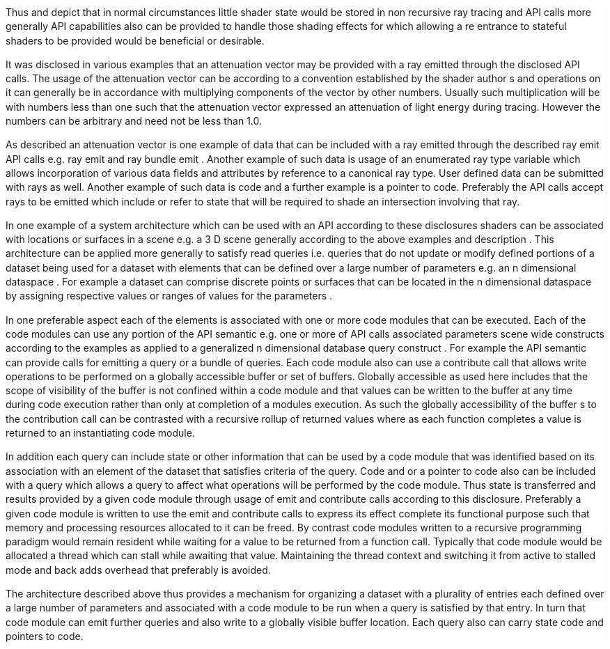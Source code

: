 Thus and depict that in normal circumstances little shader state would be stored in non recursive ray tracing and API calls more generally API capabilities also can be provided to handle those shading effects for which allowing a re entrance to stateful shaders to be provided would be beneficial or desirable.

It was disclosed in various examples that an attenuation vector may be provided with a ray emitted through the disclosed API calls. The usage of the attenuation vector can be according to a convention established by the shader author s and operations on it can generally be in accordance with multiplying components of the vector by other numbers. Usually such multiplication will be with numbers less than one such that the attenuation vector expressed an attenuation of light energy during tracing. However the numbers can be arbitrary and need not be less than 1.0.

As described an attenuation vector is one example of data that can be included with a ray emitted through the described ray emit API calls e.g. ray emit and ray bundle emit . Another example of such data is usage of an enumerated ray type variable which allows incorporation of various data fields and attributes by reference to a canonical ray type. User defined data can be submitted with rays as well. Another example of such data is code and a further example is a pointer to code. Preferably the API calls accept rays to be emitted which include or refer to state that will be required to shade an intersection involving that ray.

In one example of a system architecture which can be used with an API according to these disclosures shaders can be associated with locations or surfaces in a scene e.g. a 3 D scene generally according to the above examples and description . This architecture can be applied more generally to satisfy read queries i.e. queries that do not update or modify defined portions of a dataset being used for a dataset with elements that can be defined over a large number of parameters e.g. an n dimensional dataspace . For example a dataset can comprise discrete points or surfaces that can be located in the n dimensional dataspace by assigning respective values or ranges of values for the parameters .

In one preferable aspect each of the elements is associated with one or more code modules that can be executed. Each of the code modules can use any portion of the API semantic e.g. one or more of API calls associated parameters scene wide constructs according to the examples as applied to a generalized n dimensional database query construct . For example the API semantic can provide calls for emitting a query or a bundle of queries. Each code module also can use a contribute call that allows write operations to be performed on a globally accessible buffer or set of buffers. Globally accessible as used here includes that the scope of visibility of the buffer is not confined within a code module and that values can be written to the buffer at any time during code execution rather than only at completion of a modules execution. As such the globally accessibility of the buffer s to the contribution call can be contrasted with a recursive rollup of returned values where as each function completes a value is returned to an instantiating code module.

In addition each query can include state or other information that can be used by a code module that was identified based on its association with an element of the dataset that satisfies criteria of the query. Code and or a pointer to code also can be included with a query which allows a query to affect what operations will be performed by the code module. Thus state is transferred and results provided by a given code module through usage of emit and contribute calls according to this disclosure. Preferably a given code module is written to use the emit and contribute calls to express its effect complete its functional purpose such that memory and processing resources allocated to it can be freed. By contrast code modules written to a recursive programming paradigm would remain resident while waiting for a value to be returned from a function call. Typically that code module would be allocated a thread which can stall while awaiting that value. Maintaining the thread context and switching it from active to stalled mode and back adds overhead that preferably is avoided.

The architecture described above thus provides a mechanism for organizing a dataset with a plurality of entries each defined over a large number of parameters and associated with a code module to be run when a query is satisfied by that entry. In turn that code module can emit further queries and also write to a globally visible buffer location. Each query also can carry state code and pointers to code.
